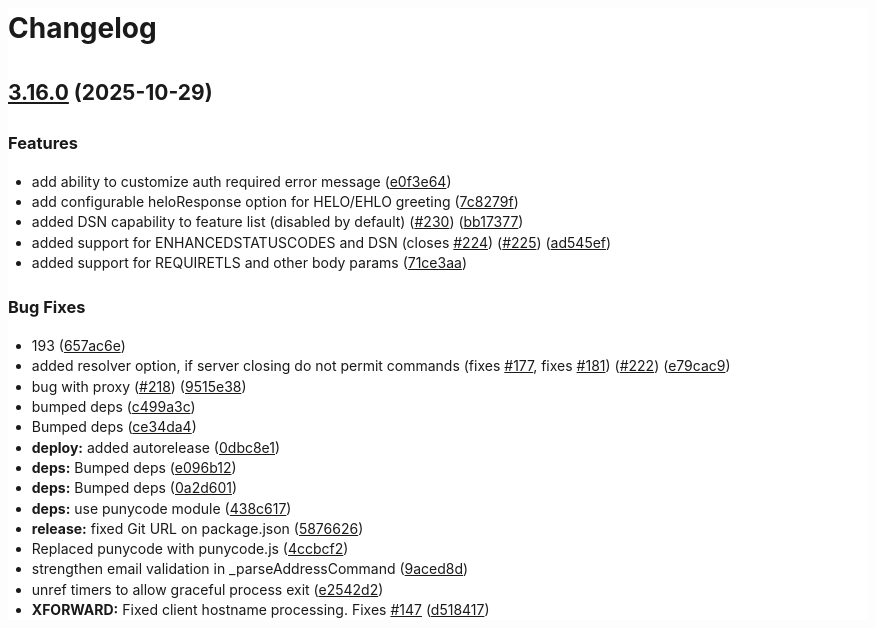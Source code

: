 # Changelog

## [3.16.0](https://github.com/nodemailer/smtp-server/compare/smtp-server-v3.15.0...smtp-server-v3.16.0) (2025-10-29)


### Features

* add ability to customize auth required error message ([e0f3e64](https://github.com/nodemailer/smtp-server/commit/e0f3e64aa55246aa0ee42d9a6b5303fe2a802226))
* add configurable heloResponse option for HELO/EHLO greeting ([7c8279f](https://github.com/nodemailer/smtp-server/commit/7c8279f4c2ea3d19d27efaa54d8378f12de3f986))
* added DSN capability to feature list (disabled by default) ([#230](https://github.com/nodemailer/smtp-server/issues/230)) ([bb17377](https://github.com/nodemailer/smtp-server/commit/bb17377f47830b1d8ebb414c7c7420b1317b5e0c))
* added support for ENHANCEDSTATUSCODES and DSN (closes [#224](https://github.com/nodemailer/smtp-server/issues/224)) ([#225](https://github.com/nodemailer/smtp-server/issues/225)) ([ad545ef](https://github.com/nodemailer/smtp-server/commit/ad545ef0904b388aa3b98d2156eac5a8e7bfeba0))
* added support for REQUIRETLS and other body params ([71ce3aa](https://github.com/nodemailer/smtp-server/commit/71ce3aae1d0b41709913cb1fa1a89d65f949f92e))


### Bug Fixes

* 193 ([657ac6e](https://github.com/nodemailer/smtp-server/commit/657ac6e9964e5c6613be144450a8a0f61862888c))
* added resolver option, if server closing do not permit commands (fixes [#177](https://github.com/nodemailer/smtp-server/issues/177), fixes [#181](https://github.com/nodemailer/smtp-server/issues/181)) ([#222](https://github.com/nodemailer/smtp-server/issues/222)) ([e79cac9](https://github.com/nodemailer/smtp-server/commit/e79cac9369dbca97cc47a24371151886ea60695e))
* bug with proxy ([#218](https://github.com/nodemailer/smtp-server/issues/218)) ([9515e38](https://github.com/nodemailer/smtp-server/commit/9515e38ae0a2c03a3bbd81e3db9991cb908110d7))
* bumped deps ([c499a3c](https://github.com/nodemailer/smtp-server/commit/c499a3c18e6df6563ac02593f8b053073de5fc84))
* Bumped deps ([ce34da4](https://github.com/nodemailer/smtp-server/commit/ce34da43a76675689bd7a88c75ba6977d2984e21))
* **deploy:** added autorelease ([0dbc8e1](https://github.com/nodemailer/smtp-server/commit/0dbc8e11412982395283b354c90e9ab443a7232a))
* **deps:** Bumped deps ([e096b12](https://github.com/nodemailer/smtp-server/commit/e096b129af13a2c2d4893a8690ba06fe00fe36d2))
* **deps:** Bumped deps ([0a2d601](https://github.com/nodemailer/smtp-server/commit/0a2d6015b69a538b2b615d172b0c5903529370f6))
* **deps:** use punycode module ([438c617](https://github.com/nodemailer/smtp-server/commit/438c617d6ff46121fe76b90da2f1f34220ba7ae4))
* **release:** fixed Git URL on package.json ([5876626](https://github.com/nodemailer/smtp-server/commit/5876626aed6239ff0de4999fdf583febdda38744))
* Replaced punycode with punycode.js ([4ccbcf2](https://github.com/nodemailer/smtp-server/commit/4ccbcf2f7d0daee0554c416be03d0eda7e2999f5))
* strengthen email validation in _parseAddressCommand ([9aced8d](https://github.com/nodemailer/smtp-server/commit/9aced8daa1afdaf40a987ba3e560a7963b910352))
* unref timers to allow graceful process exit ([e2542d2](https://github.com/nodemailer/smtp-server/commit/e2542d292d0ebd6ecae95c6201ab4c6aab496310))
* **XFORWARD:** Fixed client hostname processing. Fixes [#147](https://github.com/nodemailer/smtp-server/issues/147) ([d518417](https://github.com/nodemailer/smtp-server/commit/d518417d0b9274cc45a5fde597142f79867d3eeb))
